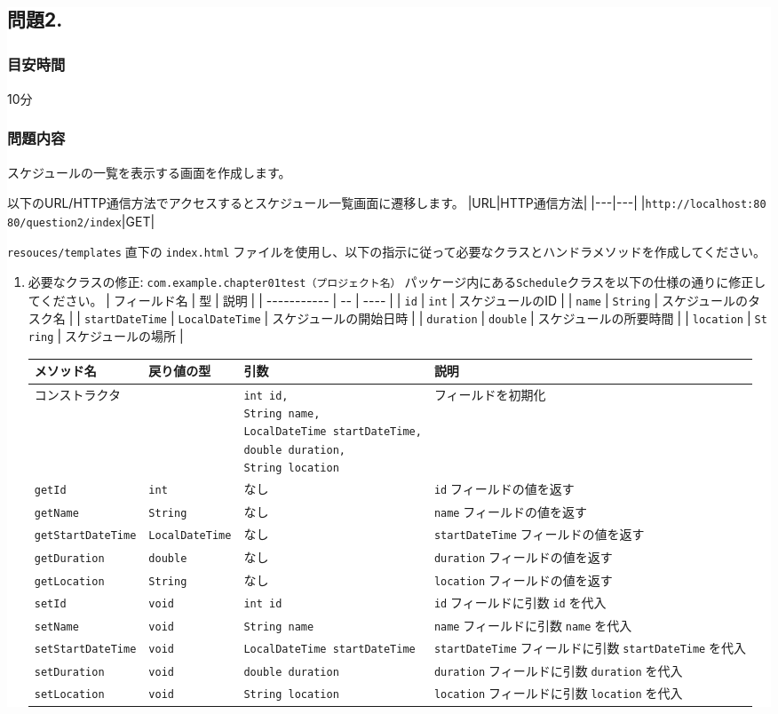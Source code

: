 

## 問題2.

### 目安時間
10分

### 問題内容
スケジュールの一覧を表示する画面を作成します。

以下のURL/HTTP通信方法でアクセスするとスケジュール一覧画面に遷移します。
|URL|HTTP通信方法|
|---|---|
|`http://localhost:8080/question2/index`|GET|

`resouces/templates` 直下の `index.html` ファイルを使用し、以下の指示に従って必要なクラスとハンドラメソッドを作成してください。

1. 必要なクラスの修正: `com.example.chapter01test（プロジェクト名）` パッケージ内にある`Schedule`クラスを以下の仕様の通りに修正してください。
    | フィールド名 | 型 | 説明 |
    | ----------- | -- | ---- |
    | `id` | `int` | スケジュールのID |
    | `name` | `String` | スケジュールのタスク名 |
    | `startDateTime` | `LocalDateTime` | スケジュールの開始日時 |
    | `duration` | `double` | スケジュールの所要時間 |
    | `location` | `String` | スケジュールの場所 |

    | メソッド名 | 戻り値の型 | 引数 | 説明 |
    | ---------- | -------- | ---- | ---- |
    | コンストラクタ |  | `int id,` <br> `String name,` <br> `LocalDateTime startDateTime,` <br> `double duration,` <br> `String location` | フィールドを初期化 |
    | `getId` | `int` | なし | `id` フィールドの値を返す |
    | `getName` | `String` | なし | `name` フィールドの値を返す |
    | `getStartDateTime` | `LocalDateTime` | なし | `startDateTime` フィールドの値を返す |
    | `getDuration` | `double` | なし | `duration` フィールドの値を返す |
    | `getLocation` | `String` | なし | `location` フィールドの値を返す |
    | `setId` | `void` | `int id` | `id` フィールドに引数 `id` を代入 |
    | `setName` | `void` | `String name` | `name` フィールドに引数 `name` を代入 |
    | `setStartDateTime` | `void` | `LocalDateTime startDateTime` | `startDateTime` フィールドに引数 `startDateTime` を代入 |
    | `setDuration` | `void` | `double duration` | `duration` フィールドに引数 `duration` を代入 |
    | `setLocation` | `void` | `String location` | `location` フィールドに引数 `location` を代入 |

